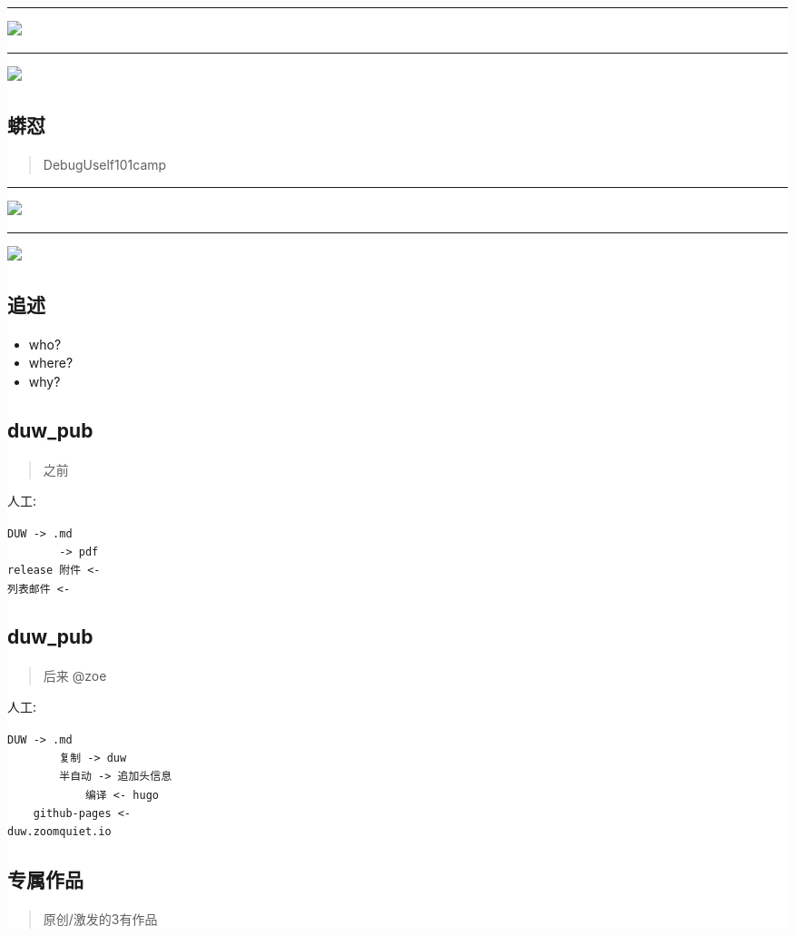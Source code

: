 -------

![](map/sequ_debuguself_orig.png)

-------

![](map/sequ_debuguself_new19.png)

## 蟒怼
> DebugUself101camp


-------

![](map/sequ_101camp.png)


-------

![](map/sequ_du101camp.png)

## 追述

- who?
- where?
- why?

## duw_pub
> 之前

人工:

    DUW -> .md
            -> pdf
    release 附件 <-
    列表邮件 <-

## duw_pub
> 后来 @zoe

人工:

    DUW -> .md
            复制 -> duw
            半自动 -> 追加头信息
                编译 <- hugo
        github-pages <-
    duw.zoomquiet.io

## 专属作品
> 原创/激发的3有作品
